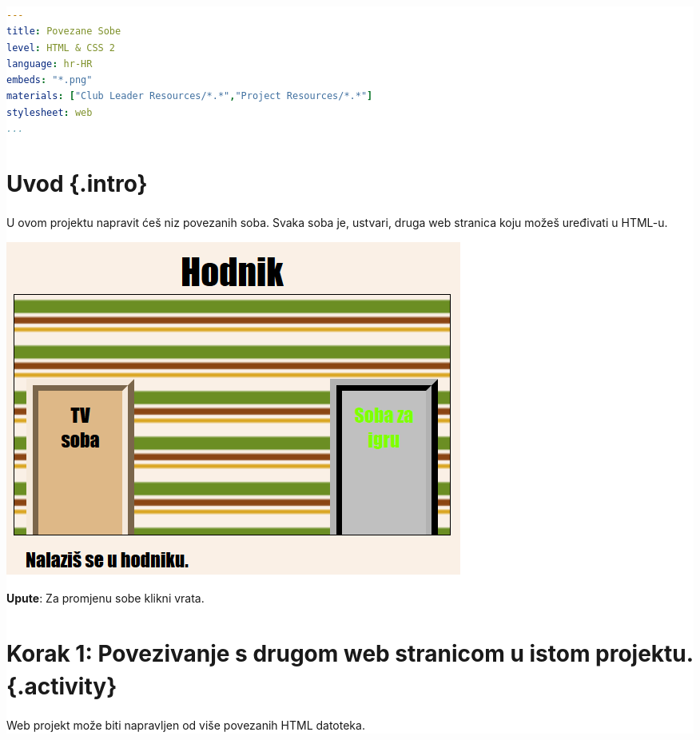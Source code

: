 ```yaml
---
title: Povezane Sobe
level: HTML & CSS 2
language: hr-HR
embeds: "*.png"
materials: ["Club Leader Resources/*.*","Project Resources/*.*"]
stylesheet: web
...
```


# Uvod {.intro}

U ovom projektu napravit ćeš niz povezanih soba. Svaka soba je, ustvari, druga web stranica koju možeš uređivati u HTML-u. 

<div class="trinket">
  <iframe src="https://trinket.io/embed/html/ba5d27ec68?outputOnly=true&start=result" width="600" height="450" frameborder="0" marginwidth="0" marginheight="0" allowfullscreen>
  </iframe>
  <img src="rooms-hall-finished.png">
</div>

__Upute__: Za promjenu sobe klikni vrata.

# Korak 1: Povezivanje s drugom web stranicom u istom projektu. {.activity}

Web projekt može biti napravljen od više povezanih HTML datoteka.
